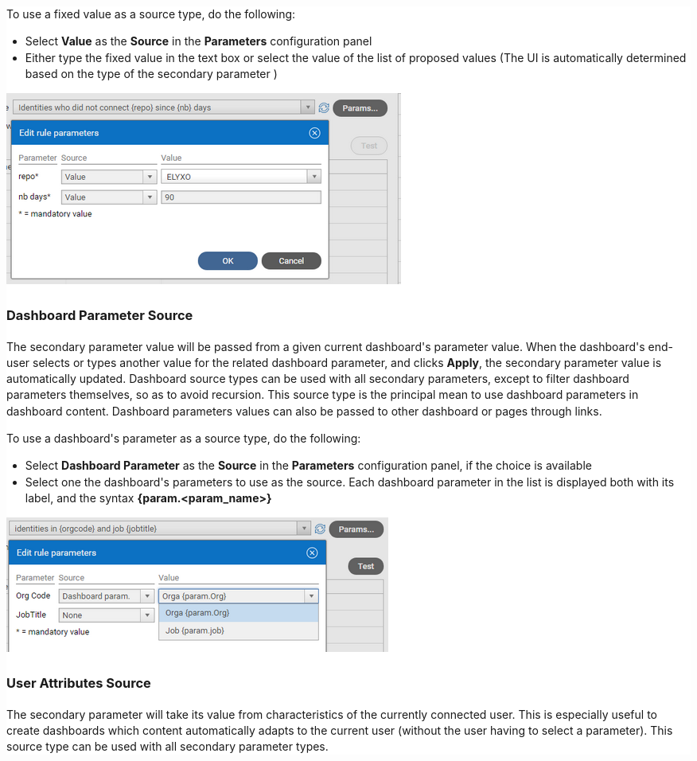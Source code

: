 To use a fixed value as a source type, do the following:

- Select **Value** as the **Source** in the **Parameters** configuration panel
- Either type the fixed value in the text box or select the value of the list of proposed values (The UI is automatically determined based on the type of the secondary parameter )

![Fixed Value Source ](./images/params2_01.png "Fixed Value Source")

### Dashboard Parameter Source

The secondary parameter value will be passed from a given current dashboard's parameter value.
When the dashboard's end-user selects or types another value for the related dashboard parameter, and clicks **Apply**, the secondary parameter value is automatically updated.
Dashboard source types can be used with all secondary parameters, except to filter dashboard parameters themselves, so as to avoid recursion.
This source type is the principal mean to use dashboard parameters in dashboard content.
Dashboard parameters values can also be passed to other dashboard or pages through links.

To use a dashboard's parameter as a source type, do the following:

- Select **Dashboard Parameter** as the **Source** in the **Parameters** configuration panel, if the choice is available
- Select one the dashboard's parameters to use as the source. Each dashboard parameter in the list is displayed both with its label, and the syntax **{param.<param_name>}**  

![Dashboard Parameter Source](./images/params2_02.png "Dashboard Parameter Source")

### User Attributes Source

The secondary parameter will take its value from characteristics of the currently connected user.
This is especially useful to create dashboards which content automatically adapts to the current user (without the user having to select a parameter).
This source type can be used with all secondary parameter types.
